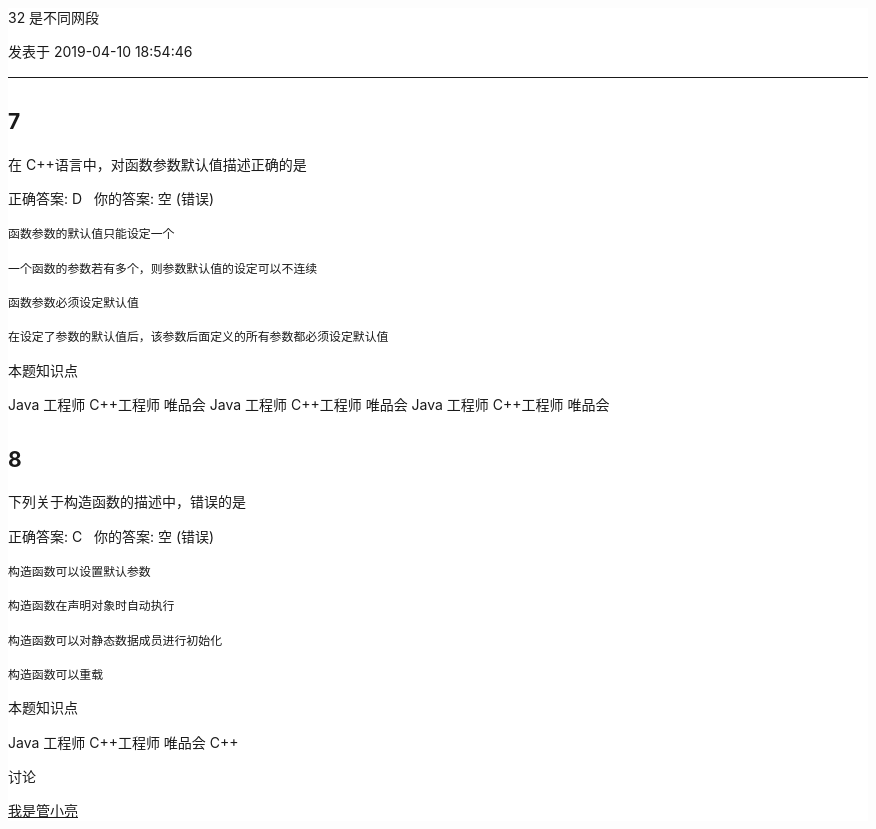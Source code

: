 32 是不同网段

发表于 2019-04-10 18:54:46

* * *

## 7

在 C++语言中，对函数参数默认值描述正确的是

正确答案: D   你的答案: 空 (错误)

```cpp
函数参数的默认值只能设定一个
```

```cpp
一个函数的参数若有多个，则参数默认值的设定可以不连续
```

```cpp
函数参数必须设定默认值
```

```cpp
在设定了参数的默认值后，该参数后面定义的所有参数都必须设定默认值
```

本题知识点

Java 工程师 C++工程师 唯品会 Java 工程师 C++工程师 唯品会 Java 工程师 C++工程师 唯品会

## 8

下列关于构造函数的描述中，错误的是

正确答案: C   你的答案: 空 (错误)

```cpp
构造函数可以设置默认参数
```

```cpp
构造函数在声明对象时自动执行
```

```cpp
构造函数可以对静态数据成员进行初始化
```

```cpp
构造函数可以重载
```

本题知识点

Java 工程师 C++工程师 唯品会 C++

讨论

[我是管小亮](https://www.nowcoder.com/profile/396369905)
